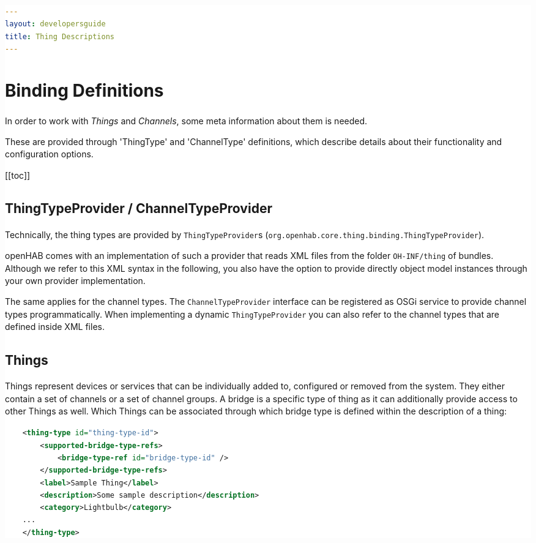 ```yaml
---
layout: developersguide
title: Thing Descriptions
---
```


# Binding Definitions

In order to work with _Things_ and _Channels_, some meta information about them is needed.

These are provided through 'ThingType' and 'ChannelType' definitions,
which describe details about their functionality and configuration options.

[[toc]]

## ThingTypeProvider / ChannelTypeProvider

Technically, the thing types are provided by `ThingTypeProvider`s (`org.openhab.core.thing.binding.ThingTypeProvider`).

openHAB comes with an implementation of such a provider that reads XML files from the folder `OH-INF/thing` of bundles.
Although we refer to this XML syntax in the following, you also have the option to provide directly object model instances through your own provider implementation.

The same applies for the channel types.
The `ChannelTypeProvider` interface can be registered as OSGi service to provide channel types programmatically.
When implementing a dynamic `ThingTypeProvider` you can also refer to the channel types that are defined inside XML files.

## Things

Things represent devices or services that can be individually added to, configured or removed from the system.
They either contain a set of channels or a set of channel groups.
A bridge is a specific type of thing as it can additionally provide access to other Things as well.
Which Things can be associated through which bridge type is defined within the description of a thing:

```xml
    <thing-type id="thing-type-id">
        <supported-bridge-type-refs>
            <bridge-type-ref id="bridge-type-id" />
        </supported-bridge-type-refs>
        <label>Sample Thing</label>
        <description>Some sample description</description>
        <category>Lightbulb</category>
    ...
    </thing-type>
```
